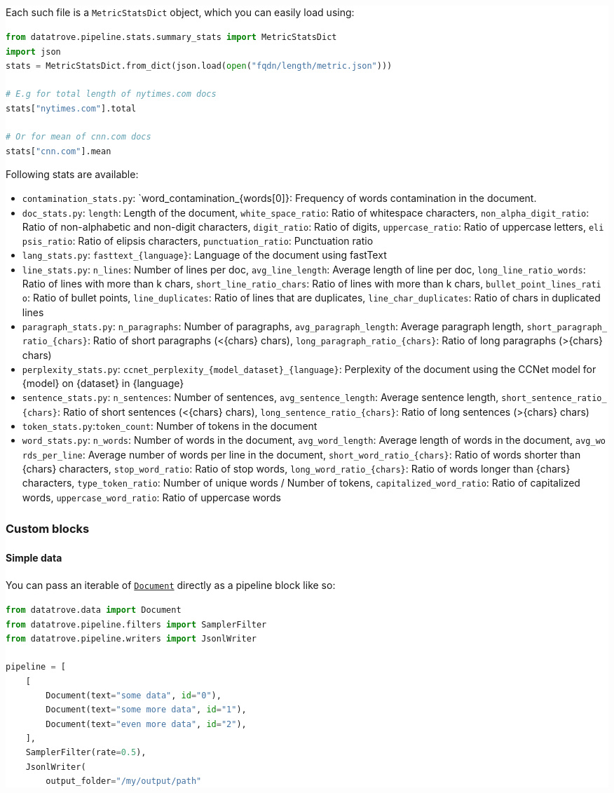 Each such file is a `MetricStatsDict` object, which you can easily load using:
```python
from datatrove.pipeline.stats.summary_stats import MetricStatsDict
import json
stats = MetricStatsDict.from_dict(json.load(open("fqdn/length/metric.json")))

# E.g for total length of nytimes.com docs
stats["nytimes.com"].total

# Or for mean of cnn.com docs
stats["cnn.com"].mean
```

Following stats are available:
- `contamination_stats.py`: `word_contamination_{words[0]}: Frequency of words contamination in the document.
- `doc_stats.py`: `length`: Length of the document, `white_space_ratio`: Ratio of whitespace characters, `non_alpha_digit_ratio`: Ratio of non-alphabetic and non-digit characters, `digit_ratio`: Ratio of digits, `uppercase_ratio`: Ratio of uppercase letters, `elipsis_ratio`: Ratio of elipsis characters, `punctuation_ratio`: Punctuation ratio
- `lang_stats.py`: `fasttext_{language}`: Language of the document using fastText
- `line_stats.py`: `n_lines`: Number of lines per doc, `avg_line_length`: Average length of line per doc, `long_line_ratio_words`: Ratio of lines with more than k chars, `short_line_ratio_chars`: Ratio of lines with more than k chars, `bullet_point_lines_ratio`: Ratio of bullet points, `line_duplicates`: Ratio of lines that are duplicates, `line_char_duplicates`: Ratio of chars in duplicated lines
- `paragraph_stats.py`: `n_paragraphs`: Number of paragraphs, `avg_paragraph_length`: Average paragraph length, `short_paragraph_ratio_{chars}`: Ratio of short paragraphs (<{chars} chars), `long_paragraph_ratio_{chars}`: Ratio of long paragraphs (>{chars} chars)
- `perplexity_stats.py`: `ccnet_perplexity_{model_dataset}_{language}`: Perplexity of the document using the CCNet model for {model} on {dataset} in {language}
- `sentence_stats.py`: `n_sentences`: Number of sentences, `avg_sentence_length`: Average sentence length, `short_sentence_ratio_{chars}`: Ratio of short sentences (<{chars} chars), `long_sentence_ratio_{chars}`: Ratio of long sentences (>{chars} chars)
- `token_stats.py`:`token_count`: Number of tokens in the document
- `word_stats.py`: `n_words`: Number of words in the document, `avg_word_length`: Average length of words in the document, `avg_words_per_line`: Average number of words per line in the document, `short_word_ratio_{chars}`: Ratio of words shorter than {chars} characters, `stop_word_ratio`: Ratio of stop words, `long_word_ratio_{chars}`: Ratio of words longer than {chars} characters, `type_token_ratio`: Number of unique words / Number of tokens, `capitalized_word_ratio`: Ratio of capitalized words, `uppercase_word_ratio`: Ratio of uppercase words








### Custom blocks

#### Simple data
You can pass an iterable of [`Document`](src/datatrove/data.py) directly as a pipeline block like so:
```python
from datatrove.data import Document
from datatrove.pipeline.filters import SamplerFilter
from datatrove.pipeline.writers import JsonlWriter

pipeline = [
    [
        Document(text="some data", id="0"),
        Document(text="some more data", id="1"),
        Document(text="even more data", id="2"),
    ],
    SamplerFilter(rate=0.5),
    JsonlWriter(
        output_folder="/my/output/path"
```